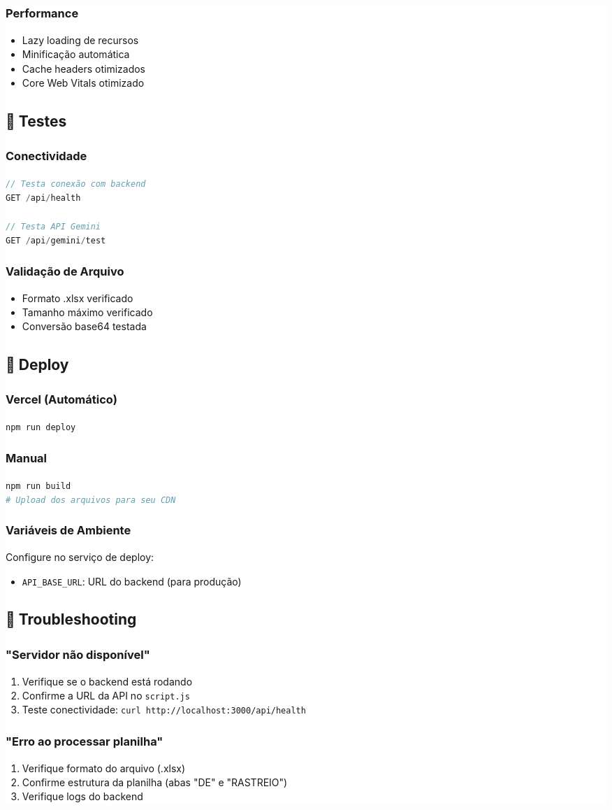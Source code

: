 ### Performance
- Lazy loading de recursos
- Minificação automática
- Cache headers otimizados
- Core Web Vitals otimizado

## 🧪 Testes

### Conectividade
```javascript
// Testa conexão com backend
GET /api/health

// Testa API Gemini
GET /api/gemini/test
```

### Validação de Arquivo
- Formato .xlsx verificado
- Tamanho máximo verificado
- Conversão base64 testada

## 🚀 Deploy

### Vercel (Automático)
```bash
npm run deploy
```

### Manual
```bash
npm run build
# Upload dos arquivos para seu CDN
```

### Variáveis de Ambiente
Configure no serviço de deploy:
- `API_BASE_URL`: URL do backend (para produção)

## 🐛 Troubleshooting

### "Servidor não disponível"
1. Verifique se o backend está rodando
2. Confirme a URL da API no `script.js`
3. Teste conectividade: `curl http://localhost:3000/api/health`

### "Erro ao processar planilha"
1. Verifique formato do arquivo (.xlsx)
2. Confirme estrutura da planilha (abas "DE" e "RASTREIO")
3. Verifique logs do backend
